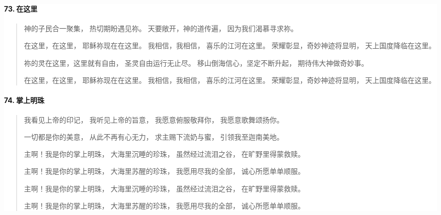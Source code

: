 #### 73. 在这里
>神的子民合一聚集，
>热切期盼遇见祢。
>天要敞开，神的道传遍，
>因为我们渴慕寻求祢。
>
>在这里，在这里，
>耶稣祢现在在这里。
>我相信，我相信，
>喜乐的江河在这里。
>荣耀彰显，奇妙神迹将显明，
>天上国度降临在这里。
>
>祢的灵在这里，这里就有自由，
>圣灵自由运行无止尽。
>移山倒海信心，坚定不断升起，
>期待伟大神做奇妙事。
>
>在这里，在这里，
>耶稣祢现在在这里。
>我相信，我相信，
>喜乐的江河在这里。
>荣耀彰显，奇妙神迹将显明，
>天上国度降临在这里。

#### 74. 掌上明珠
>我看见上帝的印记，
>我听见上帝的旨意，
>我愿意俯服敬拜你，
>我愿意歌舞颂扬你。
>
>一切都是你的美意，
>从此不再有心无力，
>求主赐下流奶与蜜，
>引领我至迦南美地。
>
>主啊！我是你的掌上明珠，
>大海里沉睡的珍珠，
>虽然经过流泪之谷，
>在旷野里得蒙救赎。
>
>主啊！我是你的掌上明珠，
>大海里苏醒的珍珠，
>我愿用尽我的全部，
>诚心所愿单单顺服。
>
>
>主啊！我是你的掌上明珠，
>大海里沉睡的珍珠，
>虽然经过流泪之谷，
>在旷野里得蒙救赎。
>
>主啊！我是你的掌上明珠，
>大海里苏醒的珍珠，
>我愿用尽我的全部，
>诚心所愿单单顺服。
